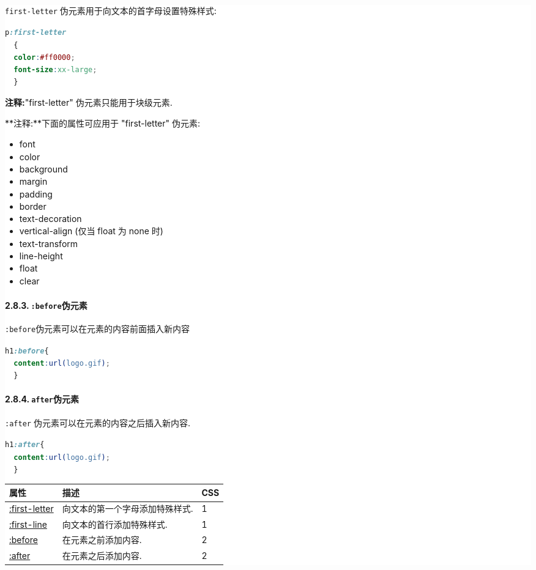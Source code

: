 `first-letter` 伪元素用于向文本的首字母设置特殊样式:

```css
p:first-letter
  {
  color:#ff0000;
  font-size:xx-large;
  }
```

**注释:**"first-letter" 伪元素只能用于块级元素.

**注释:**下面的属性可应用于 "first-letter" 伪元素:

- font
- color
- background
- margin
- padding
- border
- text-decoration
- vertical-align (仅当 float 为 none 时)
- text-transform
- line-height
- float
- clear

#### 2.8.3. `:before`伪元素

`:before`伪元素可以在元素的内容前面插入新内容

```css
h1:before{
  content:url(logo.gif);
  }
```

#### 2.8.4. `after`伪元素

`:after` 伪元素可以在元素的内容之后插入新内容.

```css
h1:after{
  content:url(logo.gif);
  }
```

| 属性                                                         | 描述                             | CSS  |
| :----------------------------------------------------------- | :------------------------------- | :--- |
| [:first-letter](https://www.w3school.com.cn/cssref/pr_pseudo_first-letter.asp) | 向文本的第一个字母添加特殊样式. | 1    |
| [:first-line](https://www.w3school.com.cn/cssref/pr_pseudo_first-line.asp) | 向文本的首行添加特殊样式.       | 1    |
| [:before](https://www.w3school.com.cn/cssref/pr_pseudo_before.asp) | 在元素之前添加内容.             | 2    |
| [:after](https://www.w3school.com.cn/cssref/pr_pseudo_after.asp) | 在元素之后添加内容.             | 2    |
